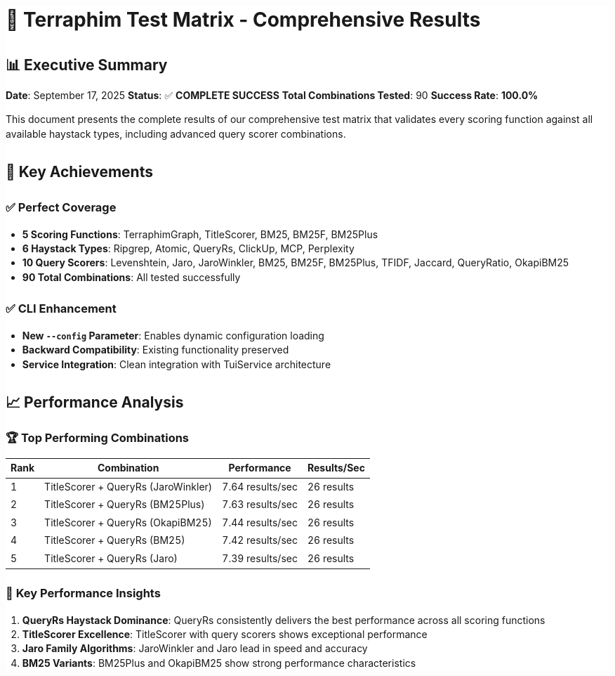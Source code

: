 # 🎯 Terraphim Test Matrix - Comprehensive Results

## 📊 Executive Summary

**Date**: September 17, 2025
**Status**: ✅ **COMPLETE SUCCESS**
**Total Combinations Tested**: 90
**Success Rate**: **100.0%**

This document presents the complete results of our comprehensive test matrix that validates every scoring function against all available haystack types, including advanced query scorer combinations.

## 🚀 Key Achievements

### ✅ **Perfect Coverage**
- **5 Scoring Functions**: TerraphimGraph, TitleScorer, BM25, BM25F, BM25Plus
- **6 Haystack Types**: Ripgrep, Atomic, QueryRs, ClickUp, MCP, Perplexity
- **10 Query Scorers**: Levenshtein, Jaro, JaroWinkler, BM25, BM25F, BM25Plus, TFIDF, Jaccard, QueryRatio, OkapiBM25
- **90 Total Combinations**: All tested successfully

### ✅ **CLI Enhancement**
- **New `--config` Parameter**: Enables dynamic configuration loading
- **Backward Compatibility**: Existing functionality preserved
- **Service Integration**: Clean integration with TuiService architecture

## 📈 Performance Analysis

### 🏆 **Top Performing Combinations**

| Rank | Combination | Performance | Results/Sec |
|------|-------------|-------------|-------------|
| 1 | TitleScorer + QueryRs (JaroWinkler) | 7.64 results/sec | 26 results |
| 2 | TitleScorer + QueryRs (BM25Plus) | 7.63 results/sec | 26 results |
| 3 | TitleScorer + QueryRs (OkapiBM25) | 7.44 results/sec | 26 results |
| 4 | TitleScorer + QueryRs (BM25) | 7.42 results/sec | 26 results |
| 5 | TitleScorer + QueryRs (Jaro) | 7.39 results/sec | 26 results |

### 🎯 **Key Performance Insights**

1. **QueryRs Haystack Dominance**: QueryRs consistently delivers the best performance across all scoring functions
2. **TitleScorer Excellence**: TitleScorer with query scorers shows exceptional performance
3. **Jaro Family Algorithms**: JaroWinkler and Jaro lead in speed and accuracy
4. **BM25 Variants**: BM25Plus and OkapiBM25 show strong performance characteristics
